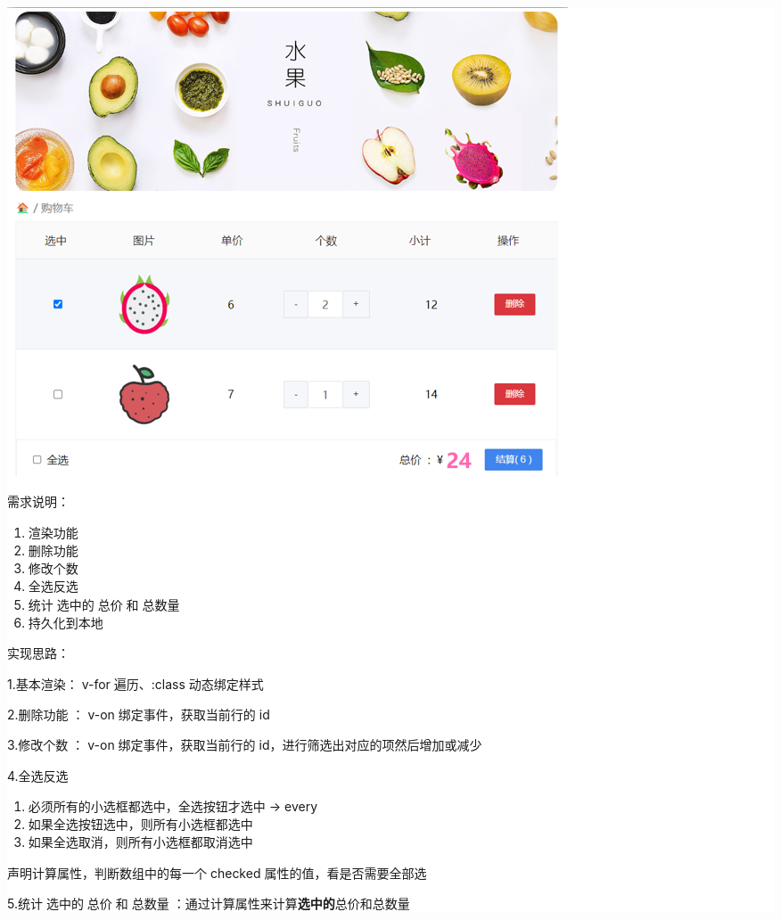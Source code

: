 ![68205100897](./assets/1682051008978.png)

需求说明：

1. 渲染功能
2. 删除功能
3. 修改个数
4. 全选反选
5. 统计 选中的 总价 和 总数量
6. 持久化到本地

实现思路：

1.基本渲染： v-for 遍历、:class 动态绑定样式

2.删除功能 ： v-on 绑定事件，获取当前行的 id

3.修改个数 ： v-on 绑定事件，获取当前行的 id，进行筛选出对应的项然后增加或减少

4.全选反选

1. 必须所有的小选框都选中，全选按钮才选中 → every
2. 如果全选按钮选中，则所有小选框都选中
3. 如果全选取消，则所有小选框都取消选中

声明计算属性，判断数组中的每一个 checked 属性的值，看是否需要全部选

5.统计 选中的 总价 和 总数量 ：通过计算属性来计算**选中的**总价和总数量
